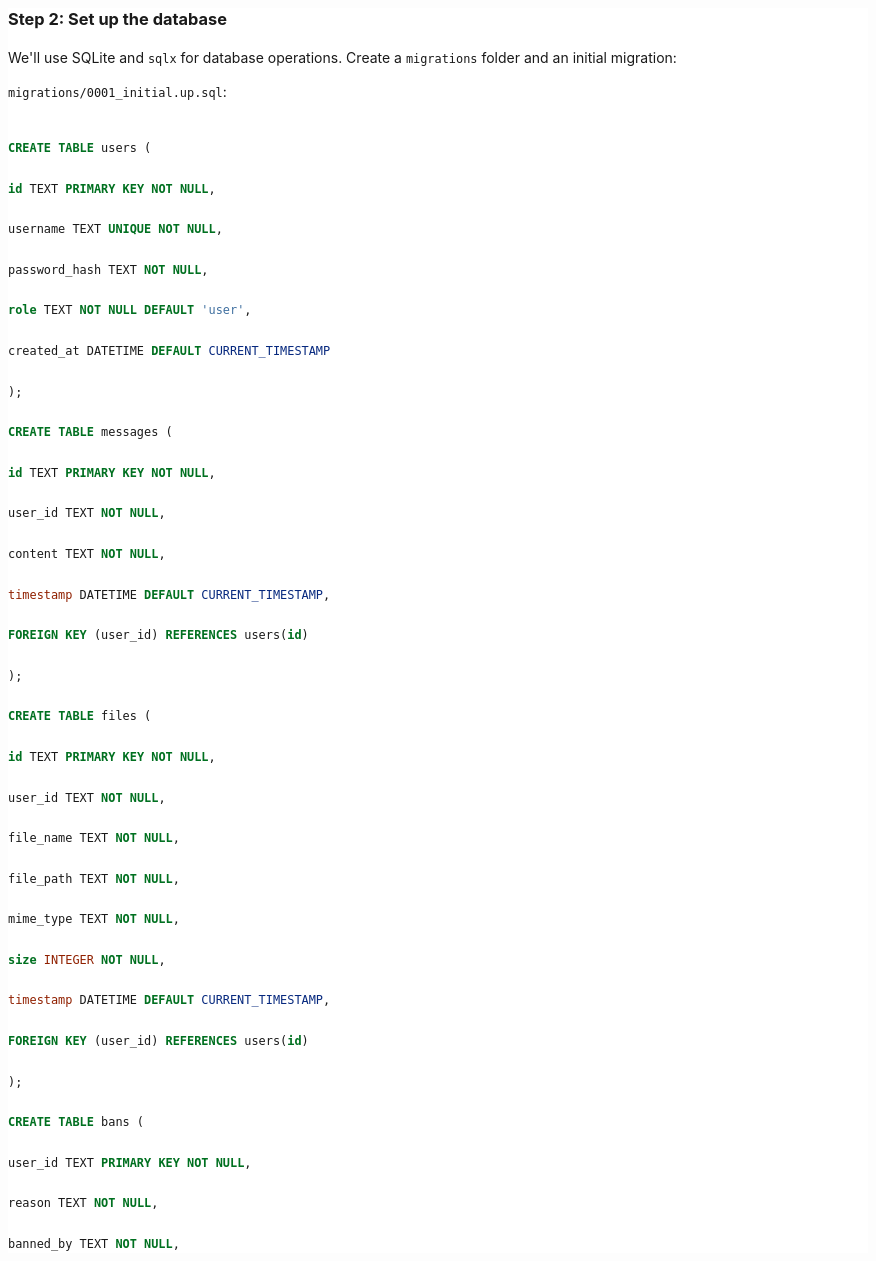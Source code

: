 ### Step 2: Set up the database

We'll use SQLite and `sqlx` for database operations. Create a `migrations` folder and an initial migration:

`migrations/0001_initial.up.sql`:

```sql

CREATE TABLE users (

id TEXT PRIMARY KEY NOT NULL,

username TEXT UNIQUE NOT NULL,

password_hash TEXT NOT NULL,

role TEXT NOT NULL DEFAULT 'user',

created_at DATETIME DEFAULT CURRENT_TIMESTAMP

);

CREATE TABLE messages (

id TEXT PRIMARY KEY NOT NULL,

user_id TEXT NOT NULL,

content TEXT NOT NULL,

timestamp DATETIME DEFAULT CURRENT_TIMESTAMP,

FOREIGN KEY (user_id) REFERENCES users(id)

);

CREATE TABLE files (

id TEXT PRIMARY KEY NOT NULL,

user_id TEXT NOT NULL,

file_name TEXT NOT NULL,

file_path TEXT NOT NULL,

mime_type TEXT NOT NULL,

size INTEGER NOT NULL,

timestamp DATETIME DEFAULT CURRENT_TIMESTAMP,

FOREIGN KEY (user_id) REFERENCES users(id)

);

CREATE TABLE bans (

user_id TEXT PRIMARY KEY NOT NULL,

reason TEXT NOT NULL,

banned_by TEXT NOT NULL,
```